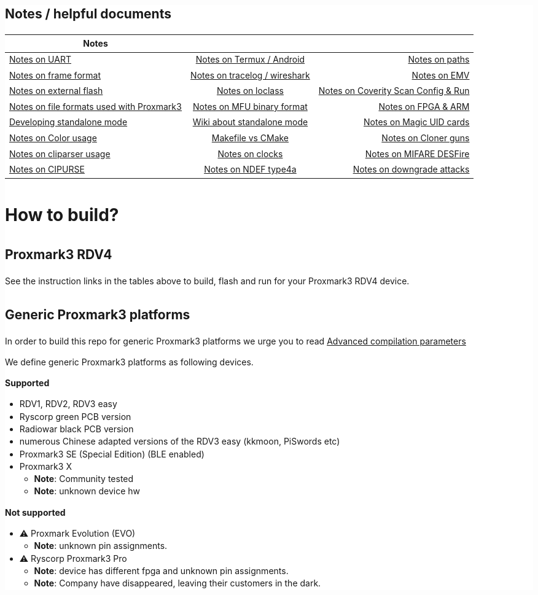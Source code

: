 

## Notes / helpful documents

| Notes |||
| ------------------- |:-------------------:| -------------------:|
|[Notes on UART](/doc/uart_notes.md)|[Notes on Termux / Android](/doc/termux_notes.md)|[Notes on paths](/doc/path_notes.md)|
|[Notes on frame format](/doc/new_frame_format.md)|[Notes on tracelog / wireshark](/doc/trace_notes.md)|[Notes on EMV](/doc/emv_notes.md)|
|[Notes on external flash](/doc/ext_flash_notes.md)|[Notes on loclass](/doc/loclass_notes.md)|[Notes on Coverity Scan Config & Run](/doc/md/Development/Coverity-Scan-Config-and-Run.md)|
|[Notes on file formats used with Proxmark3](/doc/extensions_notes.md)|[Notes on MFU binary format](/doc/mfu_binary_format_notes.md)|[Notes on FPGA & ARM](/doc/fpga_arm_notes.md)|
|[Developing standalone mode](/armsrc/Standalone/readme.md)|[Wiki about standalone mode](https://github.com/RfidResearchGroup/proxmark3/wiki/Standalone-mode)|[Notes on Magic UID cards](/doc/magic_cards_notes.md)|
|[Notes on Color usage](/doc/colors_notes.md)|[Makefile vs CMake](/doc/md/Development/Makefile-vs-CMake.md)|[Notes on Cloner guns](/doc/cloner_notes.md)|
|[Notes on cliparser usage](/doc/cliparser.md)|[Notes on clocks](/doc/clocks.md)|[Notes on MIFARE DESFire](/doc/desfire.md)|
|[Notes on CIPURSE](/doc/cipurse.md)|[Notes on NDEF type4a](/doc/ndef_type4a.md)|[Notes on downgrade attacks](/doc/hid_downgrade.md)|

# How to build?

## Proxmark3 RDV4

See the instruction links in the tables above to build, flash and run for your Proxmark3 RDV4 device.

## Generic Proxmark3 platforms

In order to build this repo for generic Proxmark3 platforms we urge you to read [Advanced compilation parameters](/doc/md/Use_of_Proxmark/4_Advanced-compilation-parameters.md)

We define generic Proxmark3 platforms as following devices.

**Supported**
  - RDV1, RDV2, RDV3 easy
  - Ryscorp green PCB version
  - Radiowar black PCB version
  - numerous Chinese adapted versions of the RDV3 easy (kkmoon, PiSwords etc)
  - Proxmark3 SE  (Special Edition)  (BLE enabled)
  - Proxmark3 X
    - **Note**: Community tested
    - **Note**: unknown device hw

**Not supported**
 - ⚠  Proxmark Evolution (EVO) 
   - **Note**: unknown pin assignments.
 - ⚠  Ryscorp Proxmark3 Pro 
   - **Note**: device has different fpga and unknown pin assignments.
   - **Note**: Company have disappeared, leaving their customers in the dark.
